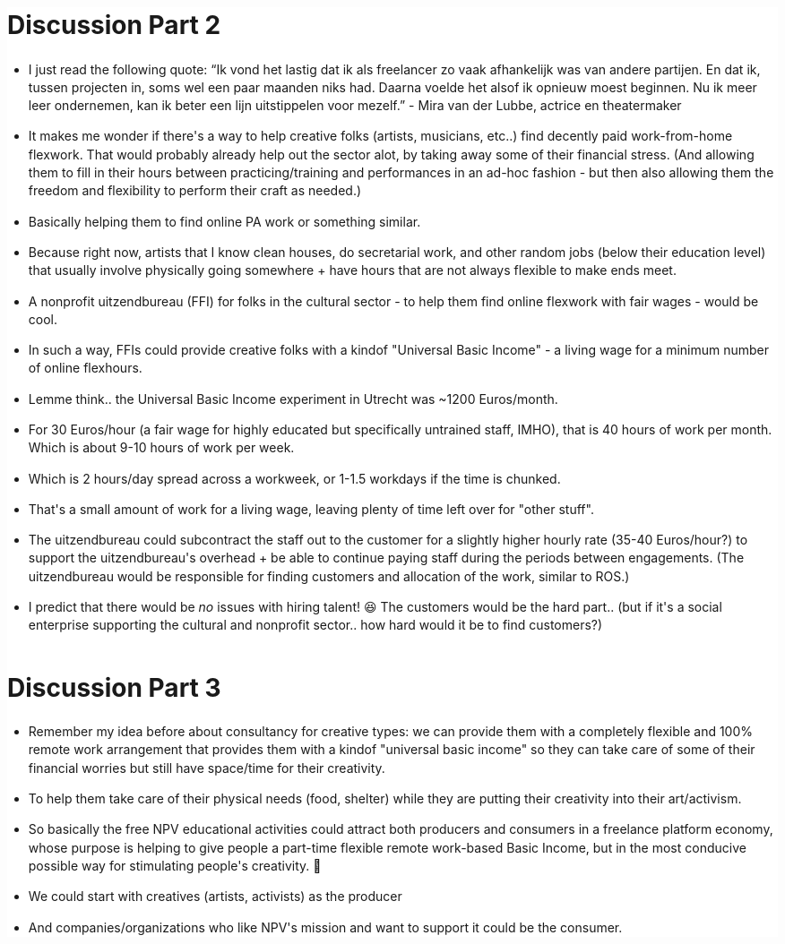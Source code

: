 # Discussion Part 2

* I just read the following quote: “Ik vond het lastig dat ik als freelancer zo vaak afhankelijk was van andere partijen. En dat ik, tussen projecten in, soms wel een paar maanden niks had. Daarna voelde het alsof ik opnieuw moest beginnen. Nu ik meer leer ondernemen, kan ik beter een lijn uitstippelen voor mezelf.” - Mira van der Lubbe, actrice en theatermaker 

* It makes me wonder if there's a way to help creative folks (artists, musicians, etc..) find decently paid work-from-home flexwork. That would probably already help out the sector alot, by taking away some of their financial stress. (And allowing them to fill in their hours between practicing/training and performances in an ad-hoc fashion - but then also allowing them the freedom and flexibility to perform their craft as needed.)
* Basically helping them to find online PA work or something similar.
* Because right now, artists that I know clean houses, do secretarial work, and other random jobs (below their education level) that usually involve physically going somewhere + have hours that are not always flexible to make ends meet. 
* A nonprofit uitzendbureau (FFI) for folks in the cultural sector - to help them find online flexwork with fair wages - would be cool. 
* In such a way, FFIs could provide creative folks with a kindof "Universal Basic Income" - a living wage for a minimum number of online flexhours.
* Lemme think.. the Universal Basic Income experiment in Utrecht was ~1200 Euros/month.
* For 30 Euros/hour (a fair wage for highly educated but specifically untrained staff, IMHO), that is 40 hours of work per month.
Which is about 9-10 hours of work per week.
* Which is 2 hours/day spread across a workweek, or 1-1.5 workdays if the time is chunked.
* That's a small amount of work for a living wage, leaving plenty of time left over for "other stuff".

* The uitzendbureau could subcontract the staff out to the customer for a slightly higher hourly rate (35-40 Euros/hour?) to support the uitzendbureau's overhead + be able to continue paying staff during the periods between engagements. (The uitzendbureau would be responsible for finding customers and allocation of the work, similar to ROS.)
* I predict that there would be *no* issues with hiring talent! 😆
The customers would be the hard part.. (but if it's a social enterprise supporting the cultural and nonprofit sector.. how hard would it be to find customers?) 

# Discussion Part 3

* Remember my idea before about consultancy for creative types: we can provide them with a completely flexible and 100% remote work arrangement that provides them with a kindof "universal basic income" so they can take care of some of their financial worries but still have space/time for their creativity.

* To help them take care of their physical needs (food, shelter) while they are putting their creativity into their art/activism.

* So basically the free NPV educational activities could attract both producers and consumers in a freelance platform economy, whose purpose is helping to give people a part-time flexible remote work-based Basic Income, but in the most conducive possible way for stimulating people's creativity. 🙂

* We could start with creatives (artists, activists) as the producer
* And companies/organizations who like NPV's mission and want to support it could be the consumer. 
